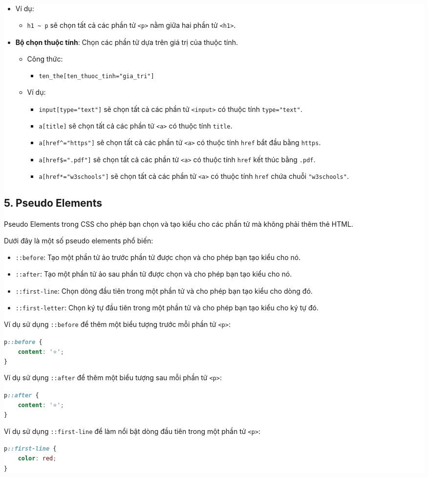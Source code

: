   - Ví dụ:

    - `h1 ~ p` sẽ chọn tất cả các phần tử `<p>` nằm giữa hai phần tử `<h1>`.

- **Bộ chọn thuộc tính**: Chọn các phần tử dựa trên giá trị của thuộc tính.

  - Công thức:

    - `ten_the[ten_thuoc_tinh="gia_tri"]`

  - Ví dụ:

    - `input[type="text"]` sẽ chọn tất cả các phần tử `<input>` có thuộc tính `type="text"`.

    - `a[title]` sẽ chọn tất cả các phần tử `<a>` có thuộc tính `title`.

    - `a[href^="https"]` sẽ chọn tất cả các phần tử `<a>` có thuộc tính `href` bắt đầu bằng `https`.

    - `a[href$=".pdf"]` sẽ chọn tất cả các phần tử `<a>` có thuộc tính `href` kết thúc bằng `.pdf`.

    - `a[href*="w3schools"]` sẽ chọn tất cả các phần tử `<a>` có thuộc tính `href` chứa chuỗi `"w3schools"`.

## 5. Pseudo Elements

Pseudo Elements trong CSS cho phép bạn chọn và tạo kiểu cho các phần tử mà không phải thêm thẻ HTML.

Dưới đây là một số pseudo elements phổ biến:

- `::before`: Tạo một phần tử ảo trước phần tử được chọn và cho phép bạn tạo kiểu cho nó.

- `::after`: Tạo một phần tử ảo sau phần tử được chọn và cho phép bạn tạo kiểu cho nó.

- `::first-line`: Chọn dòng đầu tiên trong một phần tử và cho phép bạn tạo kiểu cho dòng đó.

- `::first-letter`: Chọn ký tự đầu tiên trong một phần tử và cho phép bạn tạo kiểu cho ký tự đó.

Ví dụ sử dụng `::before` để thêm một biểu tượng trước mỗi phần tử `<p>`:

```css
p::before {
	content: '⭐️';
}
```

Ví dụ sử dụng `::after` để thêm một biểu tượng sau mỗi phần tử `<p>`:

```css
p::after {
	content: '⭐️';
}
```

Ví dụ sử dụng `::first-line` để làm nổi bật dòng đầu tiên trong một phần tử `<p>`:

```css
p::first-line {
	color: red;
}
```
